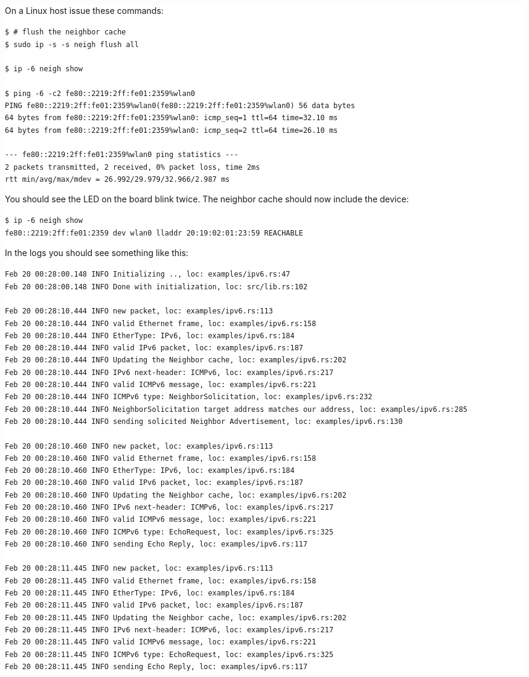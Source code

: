On a Linux host issue these commands:

``` console
$ # flush the neighbor cache
$ sudo ip -s -s neigh flush all

$ ip -6 neigh show

$ ping -6 -c2 fe80::2219:2ff:fe01:2359%wlan0
PING fe80::2219:2ff:fe01:2359%wlan0(fe80::2219:2ff:fe01:2359%wlan0) 56 data bytes
64 bytes from fe80::2219:2ff:fe01:2359%wlan0: icmp_seq=1 ttl=64 time=32.10 ms
64 bytes from fe80::2219:2ff:fe01:2359%wlan0: icmp_seq=2 ttl=64 time=26.10 ms

--- fe80::2219:2ff:fe01:2359%wlan0 ping statistics ---
2 packets transmitted, 2 received, 0% packet loss, time 2ms
rtt min/avg/max/mdev = 26.992/29.979/32.966/2.987 ms
```

You should see the LED on the board blink twice. The neighbor cache should now
include the device:

``` console
$ ip -6 neigh show
fe80::2219:2ff:fe01:2359 dev wlan0 lladdr 20:19:02:01:23:59 REACHABLE
```

In the logs you should see something like this:

``` text
Feb 20 00:28:00.148 INFO Initializing .., loc: examples/ipv6.rs:47
Feb 20 00:28:00.148 INFO Done with initialization, loc: src/lib.rs:102

Feb 20 00:28:10.444 INFO new packet, loc: examples/ipv6.rs:113
Feb 20 00:28:10.444 INFO valid Ethernet frame, loc: examples/ipv6.rs:158
Feb 20 00:28:10.444 INFO EtherType: IPv6, loc: examples/ipv6.rs:184
Feb 20 00:28:10.444 INFO valid IPv6 packet, loc: examples/ipv6.rs:187
Feb 20 00:28:10.444 INFO Updating the Neighbor cache, loc: examples/ipv6.rs:202
Feb 20 00:28:10.444 INFO IPv6 next-header: ICMPv6, loc: examples/ipv6.rs:217
Feb 20 00:28:10.444 INFO valid ICMPv6 message, loc: examples/ipv6.rs:221
Feb 20 00:28:10.444 INFO ICMPv6 type: NeighborSolicitation, loc: examples/ipv6.rs:232
Feb 20 00:28:10.444 INFO NeighborSolicitation target address matches our address, loc: examples/ipv6.rs:285
Feb 20 00:28:10.444 INFO sending solicited Neighbor Advertisement, loc: examples/ipv6.rs:130

Feb 20 00:28:10.460 INFO new packet, loc: examples/ipv6.rs:113
Feb 20 00:28:10.460 INFO valid Ethernet frame, loc: examples/ipv6.rs:158
Feb 20 00:28:10.460 INFO EtherType: IPv6, loc: examples/ipv6.rs:184
Feb 20 00:28:10.460 INFO valid IPv6 packet, loc: examples/ipv6.rs:187
Feb 20 00:28:10.460 INFO Updating the Neighbor cache, loc: examples/ipv6.rs:202
Feb 20 00:28:10.460 INFO IPv6 next-header: ICMPv6, loc: examples/ipv6.rs:217
Feb 20 00:28:10.460 INFO valid ICMPv6 message, loc: examples/ipv6.rs:221
Feb 20 00:28:10.460 INFO ICMPv6 type: EchoRequest, loc: examples/ipv6.rs:325
Feb 20 00:28:10.460 INFO sending Echo Reply, loc: examples/ipv6.rs:117

Feb 20 00:28:11.445 INFO new packet, loc: examples/ipv6.rs:113
Feb 20 00:28:11.445 INFO valid Ethernet frame, loc: examples/ipv6.rs:158
Feb 20 00:28:11.445 INFO EtherType: IPv6, loc: examples/ipv6.rs:184
Feb 20 00:28:11.445 INFO valid IPv6 packet, loc: examples/ipv6.rs:187
Feb 20 00:28:11.445 INFO Updating the Neighbor cache, loc: examples/ipv6.rs:202
Feb 20 00:28:11.445 INFO IPv6 next-header: ICMPv6, loc: examples/ipv6.rs:217
Feb 20 00:28:11.445 INFO valid ICMPv6 message, loc: examples/ipv6.rs:221
Feb 20 00:28:11.445 INFO ICMPv6 type: EchoRequest, loc: examples/ipv6.rs:325
Feb 20 00:28:11.445 INFO sending Echo Reply, loc: examples/ipv6.rs:117
```
